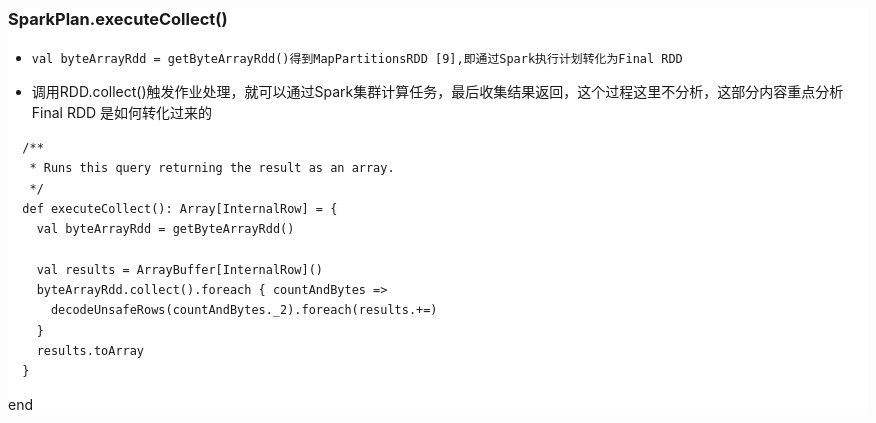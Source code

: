 ### SparkPlan.executeCollect()
-     val byteArrayRdd = getByteArrayRdd()得到MapPartitionsRDD [9],即通过Spark执行计划转化为Final RDD
- 调用RDD.collect()触发作业处理，就可以通过Spark集群计算任务，最后收集结果返回，这个过程这里不分析，这部分内容重点分析Final RDD 是如何转化过来的    

```
  /**
   * Runs this query returning the result as an array.
   */
  def executeCollect(): Array[InternalRow] = {
    val byteArrayRdd = getByteArrayRdd()

    val results = ArrayBuffer[InternalRow]()
    byteArrayRdd.collect().foreach { countAndBytes =>
      decodeUnsafeRows(countAndBytes._2).foreach(results.+=)
    }
    results.toArray
  }
```

end 